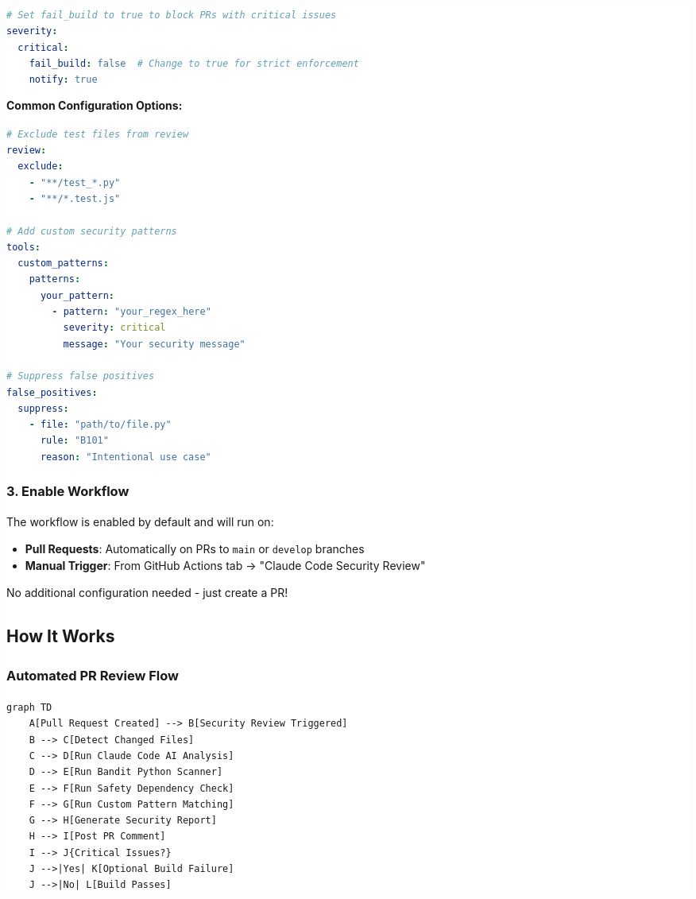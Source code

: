 ```yaml
# Set fail_build to true to block PRs with critical issues
severity:
  critical:
    fail_build: false  # Change to true for strict enforcement
    notify: true
```

**Common Configuration Options:**

```yaml
# Exclude test files from review
review:
  exclude:
    - "**/test_*.py"
    - "**/*.test.js"

# Add custom security patterns
tools:
  custom_patterns:
    patterns:
      your_pattern:
        - pattern: "your_regex_here"
          severity: critical
          message: "Your security message"

# Suppress false positives
false_positives:
  suppress:
    - file: "path/to/file.py"
      rule: "B101"
      reason: "Intentional use case"
```

### 3. Enable Workflow

The workflow is enabled by default and will run on:
- **Pull Requests**: Automatically on PRs to `main` or `develop` branches
- **Manual Trigger**: From GitHub Actions tab → "Claude Code Security Review"

No additional configuration needed - just create a PR!

## How It Works

### Automated PR Review Flow

```mermaid
graph TD
    A[Pull Request Created] --> B[Security Review Triggered]
    B --> C[Detect Changed Files]
    C --> D[Run Claude Code AI Analysis]
    D --> E[Run Bandit Python Scanner]
    E --> F[Run Safety Dependency Check]
    F --> G[Run Custom Pattern Matching]
    G --> H[Generate Security Report]
    H --> I[Post PR Comment]
    I --> J{Critical Issues?}
    J -->|Yes| K[Optional Build Failure]
    J -->|No| L[Build Passes]
```
